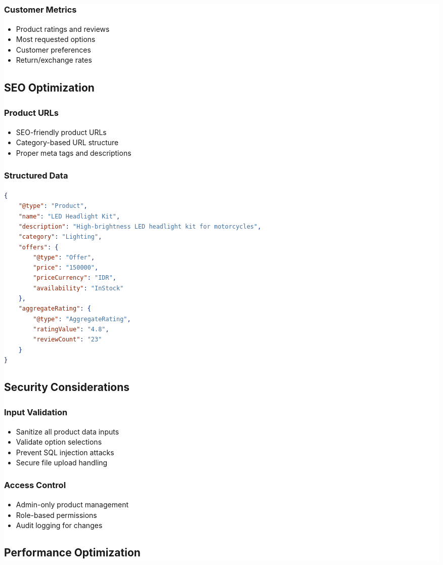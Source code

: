 ### Customer Metrics
- Product ratings and reviews
- Most requested options
- Customer preferences
- Return/exchange rates

## SEO Optimization

### Product URLs
- SEO-friendly product URLs
- Category-based URL structure
- Proper meta tags and descriptions

### Structured Data
```json
{
    "@type": "Product",
    "name": "LED Headlight Kit",
    "description": "High-brightness LED headlight kit for motorcycles",
    "category": "Lighting",
    "offers": {
        "@type": "Offer",
        "price": "150000",
        "priceCurrency": "IDR",
        "availability": "InStock"
    },
    "aggregateRating": {
        "@type": "AggregateRating",
        "ratingValue": "4.8",
        "reviewCount": "23"
    }
}
```

## Security Considerations

### Input Validation
- Sanitize all product data inputs
- Validate option selections
- Prevent SQL injection attacks
- Secure file upload handling

### Access Control
- Admin-only product management
- Role-based permissions
- Audit logging for changes

## Performance Optimization
